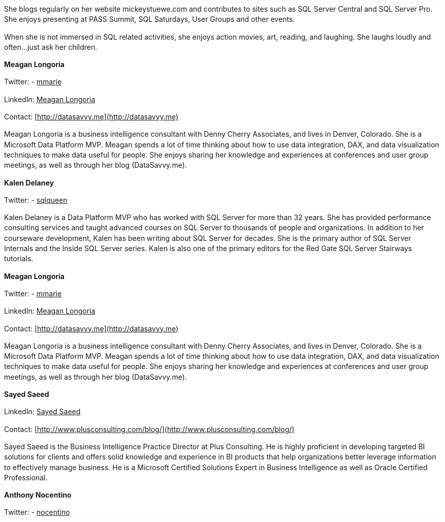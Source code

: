 She blogs regularly on her website mickeystuewe.com and contributes to sites such as SQL Server Central and SQL Server Pro. She enjoys presenting at PASS Summit, SQL Saturdays, User Groups and other events.

When she is not immersed in SQL related activities, she enjoys action movies, art, reading, and laughing. She laughs loudly and often...just ask her children.
 
**Meagan Longoria**
 
Twitter:  - [mmarie](https://www.twitter.com/mmarie)
 
LinkedIn: [Meagan Longoria](http://www.linkedin.com/in/meaganlongoria/)
 
Contact: [http://datasavvy.me](http://datasavvy.me)
 
Meagan Longoria is a business intelligence consultant with Denny Cherry  Associates, and lives in Denver, Colorado. She is a Microsoft Data Platform MVP. Meagan spends a lot of time thinking about how to use data integration, DAX, and data visualization techniques to make data useful for people. She enjoys sharing her knowledge and experiences at conferences and user group meetings, as well as through her blog (DataSavvy.me).
 
**Kalen Delaney**
 
Twitter:  - [sqlqueen](https://www.twitter.com/sqlqueen)
 
Kalen Delaney is a Data Platform MVP who has worked with SQL Server for more than 32 years. She has provided performance consulting services and taught advanced courses on SQL Server to thousands of people and organizations. In addition to her courseware development, Kalen has been writing about SQL Server for decades. She is the primary author of SQL Server Internals and the Inside SQL Server series. Kalen is also one of the primary editors for the Red Gate SQL Server Stairways tutorials.
 
**Meagan Longoria**
 
Twitter:  - [mmarie](https://www.twitter.com/mmarie)
 
LinkedIn: [Meagan Longoria](http://www.linkedin.com/in/meaganlongoria/)
 
Contact: [http://datasavvy.me](http://datasavvy.me)
 
Meagan Longoria is a business intelligence consultant with Denny Cherry  Associates, and lives in Denver, Colorado. She is a Microsoft Data Platform MVP. Meagan spends a lot of time thinking about how to use data integration, DAX, and data visualization techniques to make data useful for people. She enjoys sharing her knowledge and experiences at conferences and user group meetings, as well as through her blog (DataSavvy.me).
 
**Sayed Saeed**
 
LinkedIn: [Sayed Saeed](?https://www.linkedin.com/in/sayed-saeed-68079a18?)
 
Contact: [http://www.plusconsulting.com/blog/](http://www.plusconsulting.com/blog/)
 
Sayed Saeed is the Business Intelligence Practice Director at Plus Consulting. He is highly proficient in developing targeted BI solutions for clients and offers solid knowledge and experience in BI products that help organizations better leverage information to effectively manage business. He is a Microsoft Certified Solutions Expert in Business Intelligence as well as Oracle Certified Professional.
 
**Anthony Nocentino**
 
Twitter:  - [nocentino](https://www.twitter.com/nocentino)
 